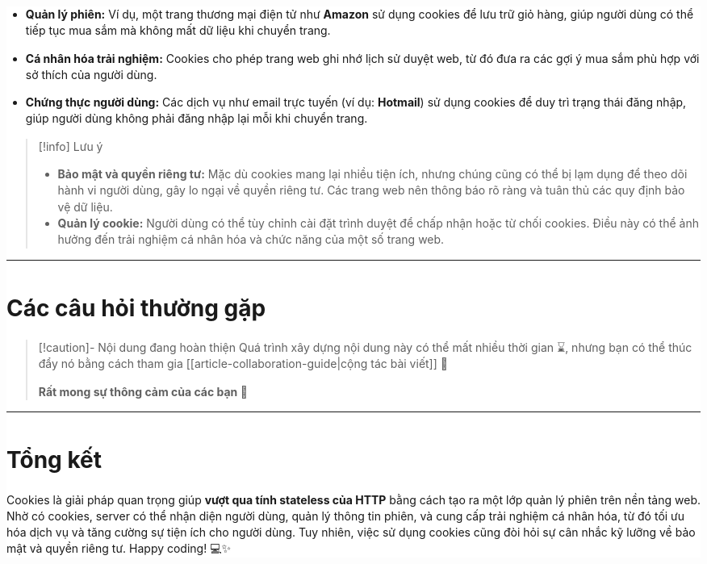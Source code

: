- **Quản lý phiên:** Ví dụ, một trang thương mại điện tử như **Amazon** sử dụng cookies để lưu trữ giỏ hàng, giúp người dùng có thể tiếp tục mua sắm mà không mất dữ liệu khi chuyển trang.

- **Cá nhân hóa trải nghiệm:** Cookies cho phép trang web ghi nhớ lịch sử duyệt web, từ đó đưa ra các gợi ý mua sắm phù hợp với sở thích của người dùng.

- **Chứng thực người dùng:** Các dịch vụ như email trực tuyến (ví dụ: **Hotmail**) sử dụng cookies để duy trì trạng thái đăng nhập, giúp người dùng không phải đăng nhập lại mỗi khi chuyển trang.

> [!info] Lưu ý
> - **Bảo mật và quyền riêng tư:** Mặc dù cookies mang lại nhiều tiện ích, nhưng chúng cũng có thể bị lạm dụng để theo dõi hành vi người dùng, gây lo ngại về quyền riêng tư. Các trang web nên thông báo rõ ràng và tuân thủ các quy định bảo vệ dữ liệu.
> - **Quản lý cookie:** Người dùng có thể tùy chỉnh cài đặt trình duyệt để chấp nhận hoặc từ chối cookies. Điều này có thể ảnh hưởng đến trải nghiệm cá nhân hóa và chức năng của một số trang web.

---

# Các câu hỏi thường gặp

> [!caution]- Nội dung đang hoàn thiện
> Quá trình xây dựng nội dung này có thể mất nhiều thời gian ⌛, nhưng bạn có thể thúc đẩy nó bằng cách tham gia [[article-collaboration-guide|cộng tác bài viết]] 🤝
> 
> **Rất mong sự thông cảm của các bạn 🙏**

---

# Tổng kết

Cookies là giải pháp quan trọng giúp **vượt qua tính stateless của HTTP** bằng cách tạo ra một lớp quản lý phiên trên nền tảng web. Nhờ có cookies, server có thể nhận diện người dùng, quản lý thông tin phiên, và cung cấp trải nghiệm cá nhân hóa, từ đó tối ưu hóa dịch vụ và tăng cường sự tiện ích cho người dùng. Tuy nhiên, việc sử dụng cookies cũng đòi hỏi sự cân nhắc kỹ lưỡng về bảo mật và quyền riêng tư. Happy coding! 💻✨
